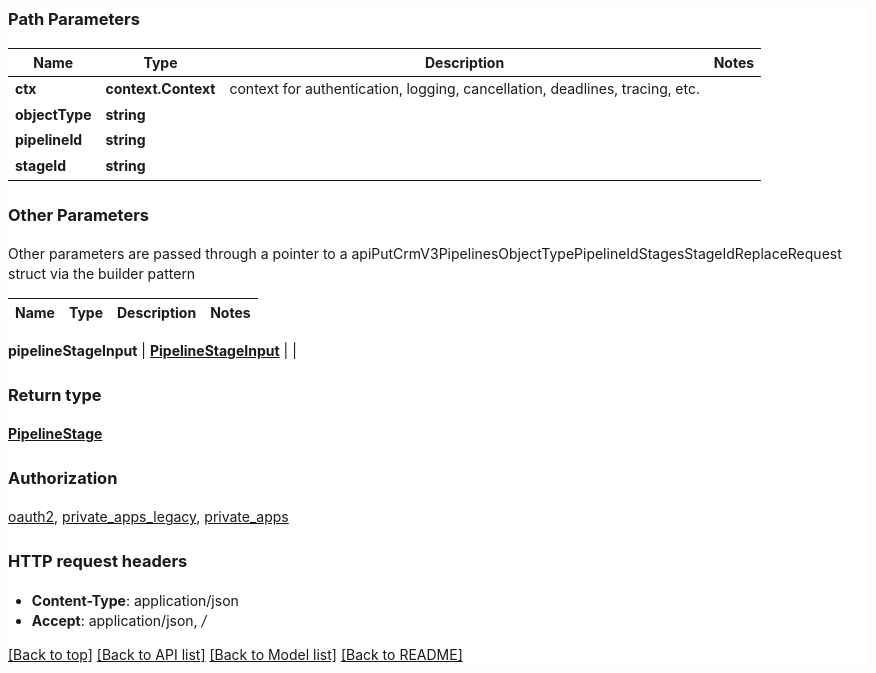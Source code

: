 ### Path Parameters


Name | Type | Description  | Notes
------------- | ------------- | ------------- | -------------
**ctx** | **context.Context** | context for authentication, logging, cancellation, deadlines, tracing, etc.
**objectType** | **string** |  | 
**pipelineId** | **string** |  | 
**stageId** | **string** |  | 

### Other Parameters

Other parameters are passed through a pointer to a apiPutCrmV3PipelinesObjectTypePipelineIdStagesStageIdReplaceRequest struct via the builder pattern


Name | Type | Description  | Notes
------------- | ------------- | ------------- | -------------



 **pipelineStageInput** | [**PipelineStageInput**](PipelineStageInput.md) |  | 

### Return type

[**PipelineStage**](PipelineStage.md)

### Authorization

[oauth2](../README.md#oauth2), [private_apps_legacy](../README.md#private_apps_legacy), [private_apps](../README.md#private_apps)

### HTTP request headers

- **Content-Type**: application/json
- **Accept**: application/json, */*

[[Back to top]](#) [[Back to API list]](../README.md#documentation-for-api-endpoints)
[[Back to Model list]](../README.md#documentation-for-models)
[[Back to README]](../README.md)

